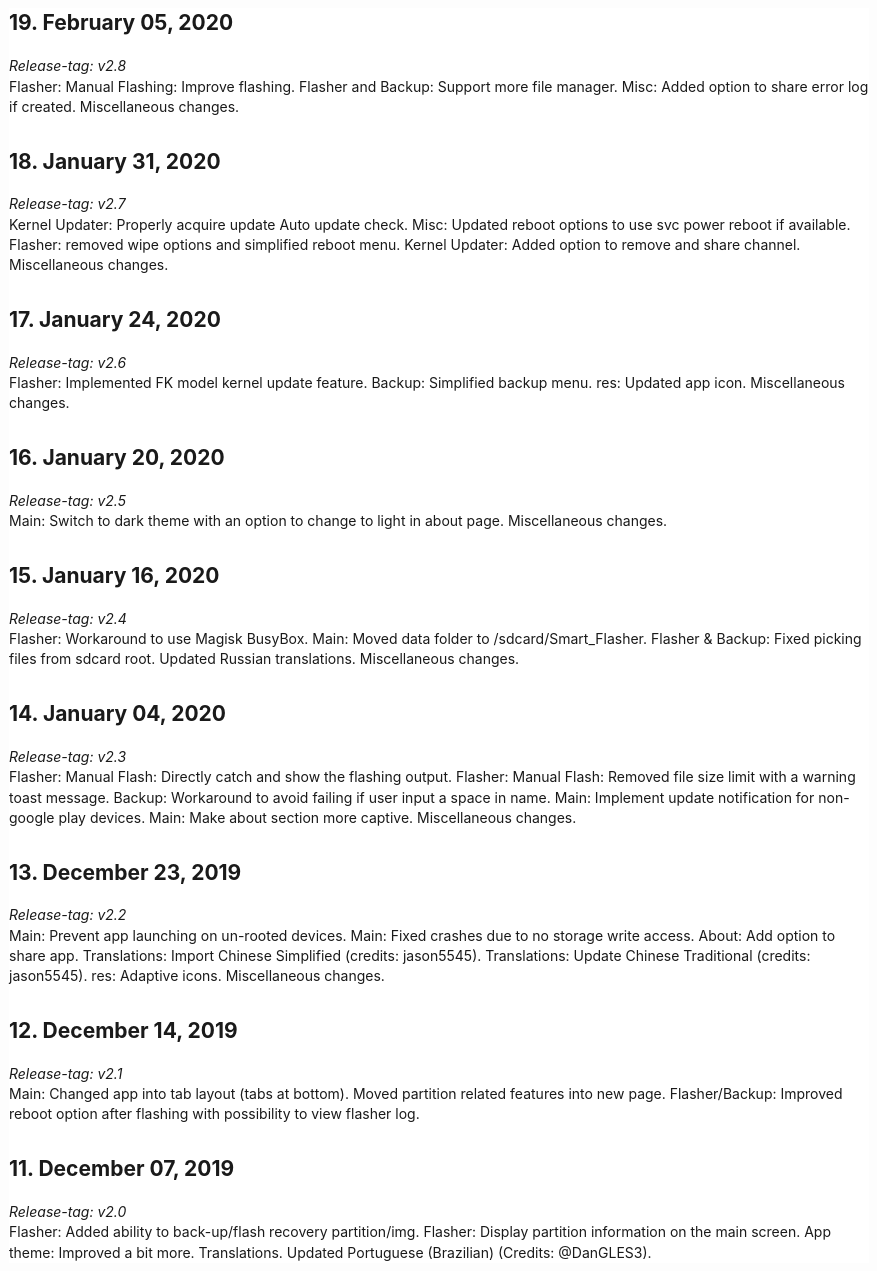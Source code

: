 ## 19. February 05, 2020
*Release-tag: v2.8*<br>
Flasher: Manual Flashing: Improve flashing. Flasher and Backup: Support more file manager. Misc: Added option to share error log if created. Miscellaneous changes.

## 18. January 31, 2020
*Release-tag: v2.7*<br>
Kernel Updater: Properly acquire update Auto update check. Misc: Updated reboot options to use svc power reboot if available. Flasher: removed wipe options and simplified reboot menu. Kernel Updater: Added option to remove and share channel. Miscellaneous changes.

## 17. January 24, 2020
*Release-tag: v2.6*<br>
Flasher: Implemented FK model kernel update feature. Backup: Simplified backup menu. res: Updated app icon. Miscellaneous changes.

## 16. January 20, 2020
*Release-tag: v2.5*<br>
Main: Switch to dark theme with an option to change to light in about page. Miscellaneous changes.

## 15. January 16, 2020
*Release-tag: v2.4*<br>
Flasher: Workaround to use Magisk BusyBox. Main: Moved data folder to /sdcard/Smart_Flasher. Flasher & Backup: Fixed picking files from sdcard root. Updated Russian translations. Miscellaneous changes.

## 14. January 04, 2020
*Release-tag: v2.3*<br>
Flasher: Manual Flash: Directly catch and show the flashing output. Flasher: Manual Flash: Removed file size limit with a warning toast message. Backup: Workaround to avoid failing if user input a space in name. Main: Implement update notification for non-google play devices. Main: Make about section more captive. Miscellaneous changes.

## 13. December 23, 2019
*Release-tag: v2.2*<br>
Main: Prevent app launching on un-rooted devices. Main: Fixed crashes due to no storage write access. About: Add option to share app. Translations: Import Chinese Simplified (credits: jason5545). Translations: Update Chinese Traditional (credits: jason5545). res: Adaptive icons. Miscellaneous changes. 

## 12. December 14, 2019
*Release-tag: v2.1*<br>
Main: Changed app into tab layout (tabs at bottom). Moved partition related features into new page. Flasher/Backup: Improved reboot option after flashing with possibility to view flasher log.

## 11. December 07, 2019
*Release-tag: v2.0*<br>
Flasher: Added ability to back-up/flash recovery partition/img. Flasher: Display partition information on the main screen. App theme: Improved a bit more. Translations. Updated Portuguese (Brazilian) (Credits: @DanGLES3).
